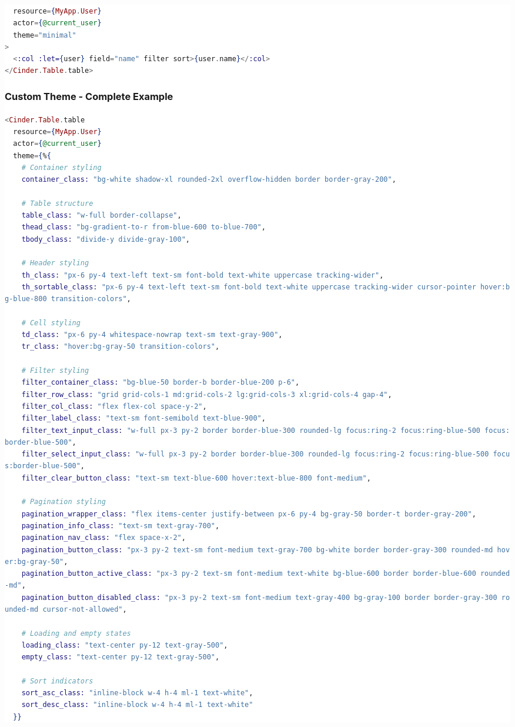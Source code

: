 ```elixir
  resource={MyApp.User}
  actor={@current_user}
  theme="minimal"
>
  <:col :let={user} field="name" filter sort>{user.name}</:col>
</Cinder.Table.table>
```

### Custom Theme - Complete Example

```elixir
<Cinder.Table.table
  resource={MyApp.User}
  actor={@current_user}
  theme={%{
    # Container styling
    container_class: "bg-white shadow-xl rounded-2xl overflow-hidden border border-gray-200",

    # Table structure
    table_class: "w-full border-collapse",
    thead_class: "bg-gradient-to-r from-blue-600 to-blue-700",
    tbody_class: "divide-y divide-gray-100",

    # Header styling
    th_class: "px-6 py-4 text-left text-sm font-bold text-white uppercase tracking-wider",
    th_sortable_class: "px-6 py-4 text-left text-sm font-bold text-white uppercase tracking-wider cursor-pointer hover:bg-blue-800 transition-colors",

    # Cell styling
    td_class: "px-6 py-4 whitespace-nowrap text-sm text-gray-900",
    tr_class: "hover:bg-gray-50 transition-colors",

    # Filter styling
    filter_container_class: "bg-blue-50 border-b border-blue-200 p-6",
    filter_row_class: "grid grid-cols-1 md:grid-cols-2 lg:grid-cols-3 xl:grid-cols-4 gap-4",
    filter_col_class: "flex flex-col space-y-2",
    filter_label_class: "text-sm font-semibold text-blue-900",
    filter_text_input_class: "w-full px-3 py-2 border border-blue-300 rounded-lg focus:ring-2 focus:ring-blue-500 focus:border-blue-500",
    filter_select_input_class: "w-full px-3 py-2 border border-blue-300 rounded-lg focus:ring-2 focus:ring-blue-500 focus:border-blue-500",
    filter_clear_button_class: "text-sm text-blue-600 hover:text-blue-800 font-medium",

    # Pagination styling
    pagination_wrapper_class: "flex items-center justify-between px-6 py-4 bg-gray-50 border-t border-gray-200",
    pagination_info_class: "text-sm text-gray-700",
    pagination_nav_class: "flex space-x-2",
    pagination_button_class: "px-3 py-2 text-sm font-medium text-gray-700 bg-white border border-gray-300 rounded-md hover:bg-gray-50",
    pagination_button_active_class: "px-3 py-2 text-sm font-medium text-white bg-blue-600 border border-blue-600 rounded-md",
    pagination_button_disabled_class: "px-3 py-2 text-sm font-medium text-gray-400 bg-gray-100 border border-gray-300 rounded-md cursor-not-allowed",

    # Loading and empty states
    loading_class: "text-center py-12 text-gray-500",
    empty_class: "text-center py-12 text-gray-500",

    # Sort indicators
    sort_asc_class: "inline-block w-4 h-4 ml-1 text-white",
    sort_desc_class: "inline-block w-4 h-4 ml-1 text-white"
  }}
```